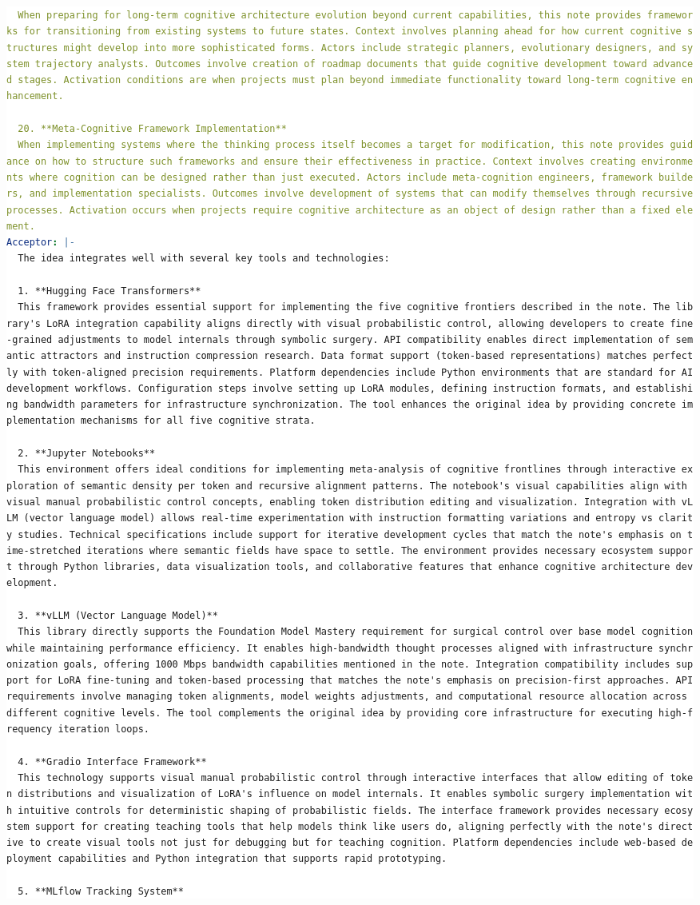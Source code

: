 ```yaml
  When preparing for long-term cognitive architecture evolution beyond current capabilities, this note provides frameworks for transitioning from existing systems to future states. Context involves planning ahead for how current cognitive structures might develop into more sophisticated forms. Actors include strategic planners, evolutionary designers, and system trajectory analysts. Outcomes involve creation of roadmap documents that guide cognitive development toward advanced stages. Activation conditions are when projects must plan beyond immediate functionality toward long-term cognitive enhancement.

  20. **Meta-Cognitive Framework Implementation**
  When implementing systems where the thinking process itself becomes a target for modification, this note provides guidance on how to structure such frameworks and ensure their effectiveness in practice. Context involves creating environments where cognition can be designed rather than just executed. Actors include meta-cognition engineers, framework builders, and implementation specialists. Outcomes involve development of systems that can modify themselves through recursive processes. Activation occurs when projects require cognitive architecture as an object of design rather than a fixed element.
Acceptor: |-
  The idea integrates well with several key tools and technologies:

  1. **Hugging Face Transformers**
  This framework provides essential support for implementing the five cognitive frontiers described in the note. The library's LoRA integration capability aligns directly with visual probabilistic control, allowing developers to create fine-grained adjustments to model internals through symbolic surgery. API compatibility enables direct implementation of semantic attractors and instruction compression research. Data format support (token-based representations) matches perfectly with token-aligned precision requirements. Platform dependencies include Python environments that are standard for AI development workflows. Configuration steps involve setting up LoRA modules, defining instruction formats, and establishing bandwidth parameters for infrastructure synchronization. The tool enhances the original idea by providing concrete implementation mechanisms for all five cognitive strata.

  2. **Jupyter Notebooks**
  This environment offers ideal conditions for implementing meta-analysis of cognitive frontlines through interactive exploration of semantic density per token and recursive alignment patterns. The notebook's visual capabilities align with visual manual probabilistic control concepts, enabling token distribution editing and visualization. Integration with vLLM (vector language model) allows real-time experimentation with instruction formatting variations and entropy vs clarity studies. Technical specifications include support for iterative development cycles that match the note's emphasis on time-stretched iterations where semantic fields have space to settle. The environment provides necessary ecosystem support through Python libraries, data visualization tools, and collaborative features that enhance cognitive architecture development.

  3. **vLLM (Vector Language Model)**
  This library directly supports the Foundation Model Mastery requirement for surgical control over base model cognition while maintaining performance efficiency. It enables high-bandwidth thought processes aligned with infrastructure synchronization goals, offering 1000 Mbps bandwidth capabilities mentioned in the note. Integration compatibility includes support for LoRA fine-tuning and token-based processing that matches the note's emphasis on precision-first approaches. API requirements involve managing token alignments, model weights adjustments, and computational resource allocation across different cognitive levels. The tool complements the original idea by providing core infrastructure for executing high-frequency iteration loops.

  4. **Gradio Interface Framework**
  This technology supports visual manual probabilistic control through interactive interfaces that allow editing of token distributions and visualization of LoRA's influence on model internals. It enables symbolic surgery implementation with intuitive controls for deterministic shaping of probabilistic fields. The interface framework provides necessary ecosystem support for creating teaching tools that help models think like users do, aligning perfectly with the note's directive to create visual tools not just for debugging but for teaching cognition. Platform dependencies include web-based deployment capabilities and Python integration that supports rapid prototyping.

  5. **MLflow Tracking System**
```